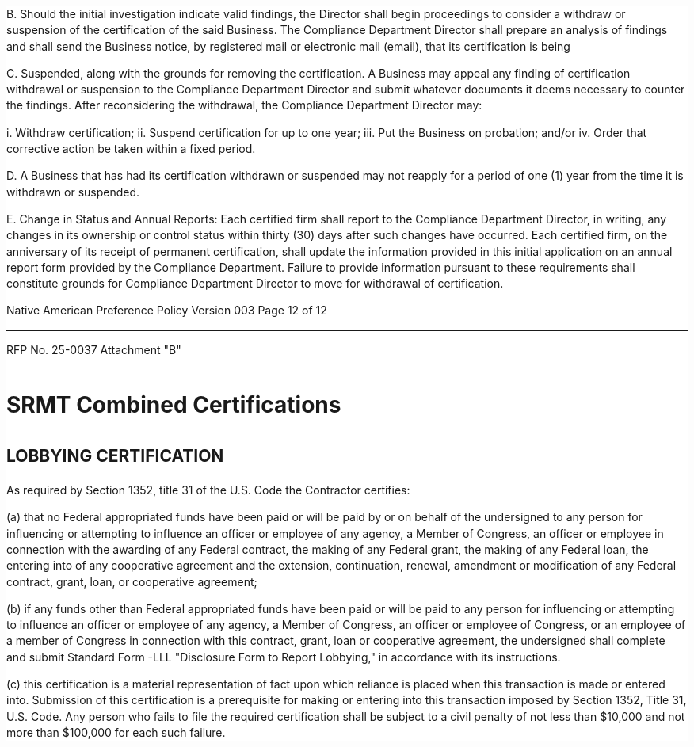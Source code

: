 B. Should the initial investigation indicate valid findings, the Director shall begin proceedings to consider a withdraw or suspension of the certification of the said Business. The Compliance Department Director shall prepare an analysis of findings and shall send the Business notice, by registered mail or electronic mail (email), that its certification is being

C. Suspended, along with the grounds for removing the certification. A Business may appeal any finding of certification withdrawal or suspension to the Compliance Department Director and submit whatever documents it deems necessary to counter the findings. After reconsidering the withdrawal, the Compliance Department Director may:

   i. Withdraw certification;
   ii. Suspend certification for up to one year;
   iii. Put the Business on probation; and/or
   iv. Order that corrective action be taken within a fixed period.

D. A Business that has had its certification withdrawn or suspended may not reapply for a period of one (1) year from the time it is withdrawn or suspended.

E. Change in Status and Annual Reports: Each certified firm shall report to the Compliance Department Director, in writing, any changes in its ownership or control status within thirty (30) days after such changes have occurred. Each certified firm, on the anniversary of its receipt of permanent certification, shall update the information provided in this initial application on an annual report form provided by the Compliance Department. Failure to provide information pursuant to these requirements shall constitute grounds for Compliance Department Director to move for withdrawal of certification.

Native American Preference Policy
Version 003
Page 12 of 12

---

RFP No. 25-0037 Attachment "B"

# SRMT Combined Certifications

## LOBBYING CERTIFICATION

As required by Section 1352, title 31 of the U.S. Code the Contractor certifies:

(a) that no Federal appropriated funds have been paid or will be paid by or on behalf of the undersigned to any person for influencing or attempting to influence an officer or employee of any agency, a Member of Congress, an officer or employee in connection with the awarding of any Federal contract, the making of any Federal grant, the making of any Federal loan, the entering into of any cooperative agreement and the extension, continuation, renewal, amendment or modification of any Federal contract, grant, loan, or cooperative agreement;

(b) if any funds other than Federal appropriated funds have been paid or will be paid to any person for influencing or attempting to influence an officer or employee of any agency, a Member of Congress, an officer or employee of Congress, or an employee of a member of Congress in connection with this contract, grant, loan or cooperative agreement, the undersigned shall complete and submit Standard Form -LLL "Disclosure Form to Report Lobbying," in accordance with its instructions.

(c) this certification is a material representation of fact upon which reliance is placed when this transaction is made or entered into. Submission of this certification is a prerequisite for making or entering into this transaction imposed by Section 1352, Title 31, U.S. Code. Any person who fails to file the required certification shall be subject to a civil penalty of not less than $10,000 and not more than $100,000 for each such failure.
